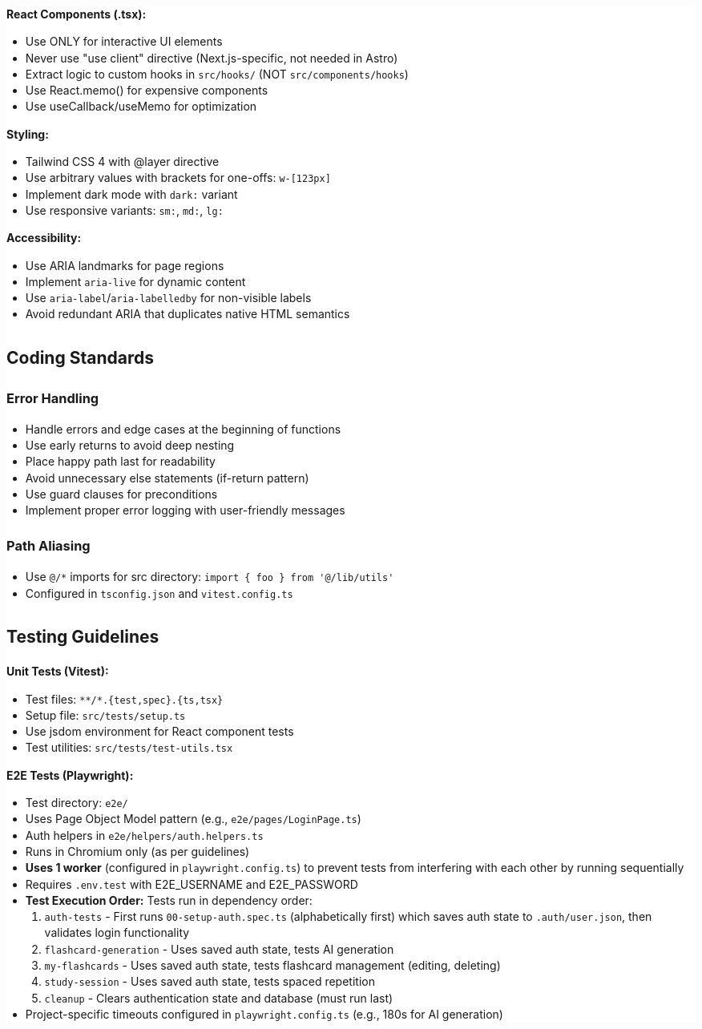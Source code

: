 **React Components (.tsx):**
- Use ONLY for interactive UI elements
- Never use "use client" directive (Next.js-specific, not needed in Astro)
- Extract logic to custom hooks in `src/hooks/` (NOT `src/components/hooks`)
- Use React.memo() for expensive components
- Use useCallback/useMemo for optimization

**Styling:**
- Tailwind CSS 4 with @layer directive
- Use arbitrary values with brackets for one-offs: `w-[123px]`
- Implement dark mode with `dark:` variant
- Use responsive variants: `sm:`, `md:`, `lg:`

**Accessibility:**
- Use ARIA landmarks for page regions
- Implement `aria-live` for dynamic content
- Use `aria-label`/`aria-labelledby` for non-visible labels
- Avoid redundant ARIA that duplicates native HTML semantics

## Coding Standards

### Error Handling
- Handle errors and edge cases at the beginning of functions
- Use early returns to avoid deep nesting
- Place happy path last for readability
- Avoid unnecessary else statements (if-return pattern)
- Use guard clauses for preconditions
- Implement proper error logging with user-friendly messages

### Path Aliasing
- Use `@/*` imports for src directory: `import { foo } from '@/lib/utils'`
- Configured in `tsconfig.json` and `vitest.config.ts`

## Testing Guidelines

**Unit Tests (Vitest):**
- Test files: `**/*.{test,spec}.{ts,tsx}`
- Setup file: `src/tests/setup.ts`
- Use jsdom environment for React component tests
- Test utilities: `src/tests/test-utils.tsx`

**E2E Tests (Playwright):**
- Test directory: `e2e/`
- Uses Page Object Model pattern (e.g., `e2e/pages/LoginPage.ts`)
- Auth helpers in `e2e/helpers/auth.helpers.ts`
- Runs in Chromium only (as per guidelines)
- **Uses 1 worker** (configured in `playwright.config.ts`) to prevent tests from interfering with each other by running sequentially
- Requires `.env.test` with E2E_USERNAME and E2E_PASSWORD
- **Test Execution Order:** Tests run in dependency order:
  1. `auth-tests` - First runs `00-setup-auth.spec.ts` (alphabetically first) which saves auth state to `.auth/user.json`, then validates login functionality
  2. `flashcard-generation` - Uses saved auth state, tests AI generation
  3. `my-flashcards` - Uses saved auth state, tests flashcard management (editing, deleting)
  4. `study-session` - Uses saved auth state, tests spaced repetition
  5. `cleanup` - Clears authentication state and database (must run last)
- Project-specific timeouts configured in `playwright.config.ts` (e.g., 180s for AI generation)
